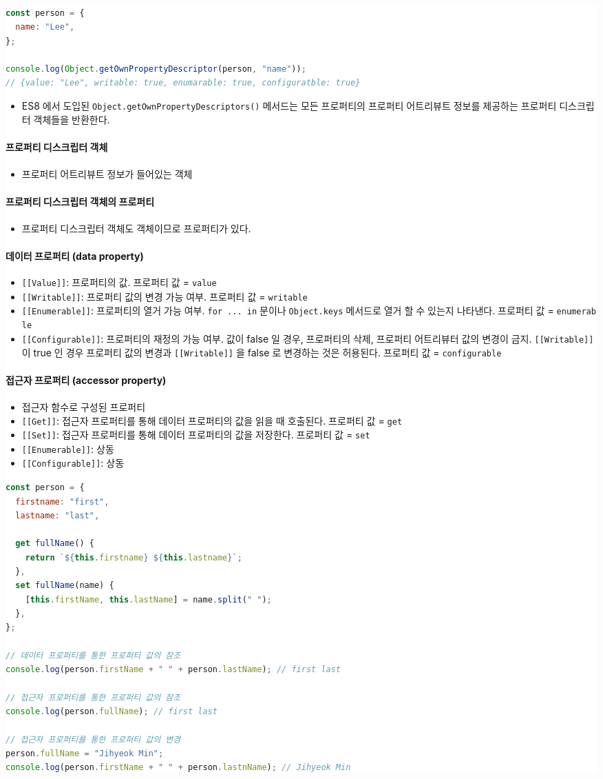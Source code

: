 ```javascript
const person = {
  name: "Lee",
};

console.log(Object.getOwnPropertyDescriptor(person, "name"));
// {value: "Lee", writable: true, enumarable: true, configuratble: true}
```

- ES8 에서 도입된 `Object.getOwnPropertyDescriptors()` 메서드는 모든 프로퍼티의 프로퍼티 어트리뷰트 정보를 제공하는 프로퍼티 디스크립터 객체들을 반환한다.

#### 프로퍼티 디스크립터 객체

- 프로퍼티 어트리뷰트 정보가 들어있는 객체

#### 프로퍼티 디스크립터 객체의 프로퍼티

- 프로퍼티 디스크립터 객체도 객체이므로 프로퍼티가 있다.

#### 데이터 프로퍼티 (data property)

- `[[Value]]`: 프로퍼티의 값. 프로퍼티 값 = `value`
- `[[Writable]]`: 프로퍼티 값의 변경 가능 여부. 프로퍼티 값 = `writable`
- `[[Enumerable]]`: 프로퍼티의 열거 가능 여부. `for ... in` 문이나 `Object.keys` 메서드로 열거 할 수 있는지 나타낸다. 프로퍼티 값 = `enumerable`
- `[[Configurable]]`: 프로퍼티의 재정의 가능 여부. 값이 false 일 경우, 프로퍼티의 삭제, 프로퍼티 어트리뷰터 값의 변경이 금지. `[[Writable]]` 이 true 인 경우 프로퍼티 값의 변경과 `[[Writable]]` 을 false 로 변경하는 것은 허용된다. 프로퍼티 값 = `configurable`

#### 접근자 프로퍼티 (accessor property)

- 접근자 함수로 구성된 프로퍼티
- `[[Get]]`: 접근자 프로퍼티를 통해 데이터 프로퍼티의 값을 읽을 때 호출된다. 프로퍼티 값 = `get`
- `[[Set]]`: 접근자 프로퍼티를 통해 데이터 프로퍼티의 값을 저장한다. 프로퍼티 값 = `set`
- `[[Enumerable]]`: 상동
- `[[Configurable]]`: 상동

```javascript
const person = {
  firstname: "first",
  lastname: "last",

  get fullName() {
    return `${this.firstname} ${this.lastname}`;
  },
  set fullName(name) {
    [this.firstName, this.lastName] = name.split(" ");
  },
};

// 데이터 프로퍼티를 통한 프로퍼티 값의 참조
console.log(person.firstName + " " + person.lastName); // first last

// 접근자 프로퍼티를 통한 프로퍼티 값의 참조
console.log(person.fullName); // first last

// 접근자 프로퍼티를 통한 프로퍼티 값의 변경
person.fullName = "Jihyeok Min";
console.log(person.firstName + " " + person.lastnName); // Jihyeok Min
```
